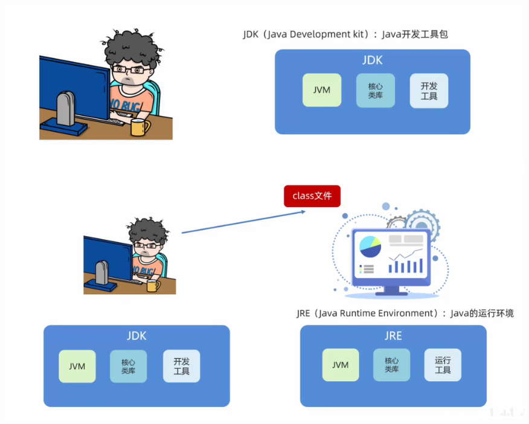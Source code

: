 ![Clip_2024-07-12_21-39-54](./assets/Clip_2024-07-12_21-39-54.png)

![Clip_2024-07-12_21-40-59](./assets/Clip_2024-07-12_21-40-59.png)
